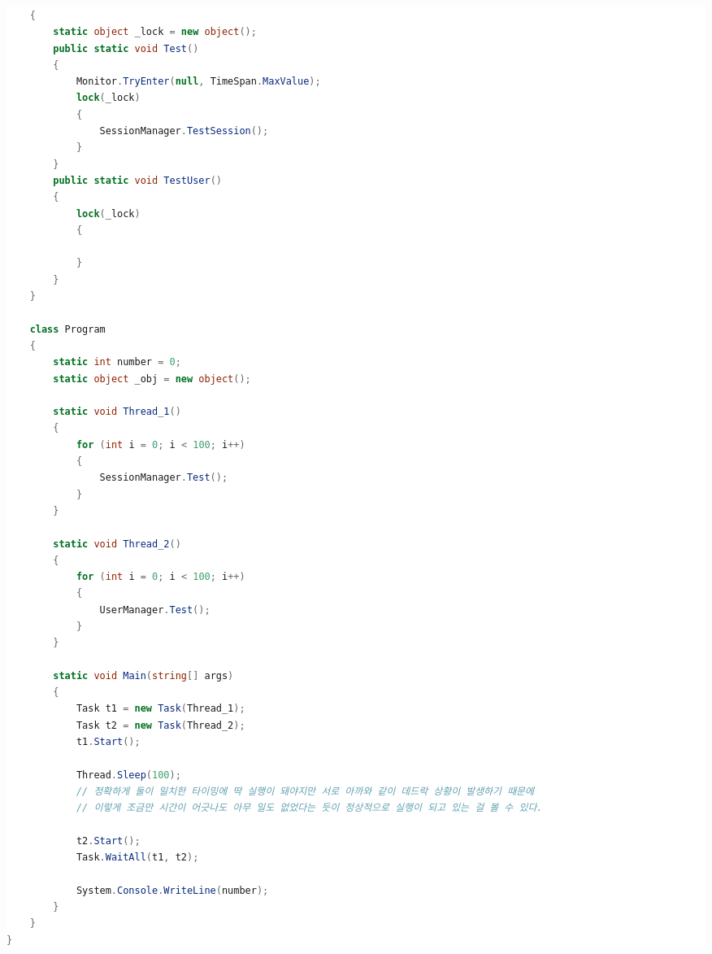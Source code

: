 ```csharp
    {
        static object _lock = new object();
        public static void Test()
        {
            Monitor.TryEnter(null, TimeSpan.MaxValue);
            lock(_lock)
            {
                SessionManager.TestSession();
            }
        }
        public static void TestUser()
        {
            lock(_lock)
            {

            }
        }
    }

    class Program
    {
        static int number = 0;
        static object _obj = new object();

        static void Thread_1()
        {
            for (int i = 0; i < 100; i++)
            {
                SessionManager.Test();
            }
        }

        static void Thread_2()
        {
            for (int i = 0; i < 100; i++)
            {
                UserManager.Test();
            }
        }
        
        static void Main(string[] args)
        {
            Task t1 = new Task(Thread_1);
            Task t2 = new Task(Thread_2);
            t1.Start();

            Thread.Sleep(100);
            // 정확하게 둘이 일치한 타이밍에 딱 실행이 돼야지만 서로 아까와 같이 데드락 상황이 발생하기 때문에
            // 이렇게 조금만 시간이 어긋나도 아무 일도 없었다는 듯이 정상적으로 실행이 되고 있는 걸 볼 수 있다.

            t2.Start();
            Task.WaitAll(t1, t2);

            System.Console.WriteLine(number);
        }
    }
}
```
